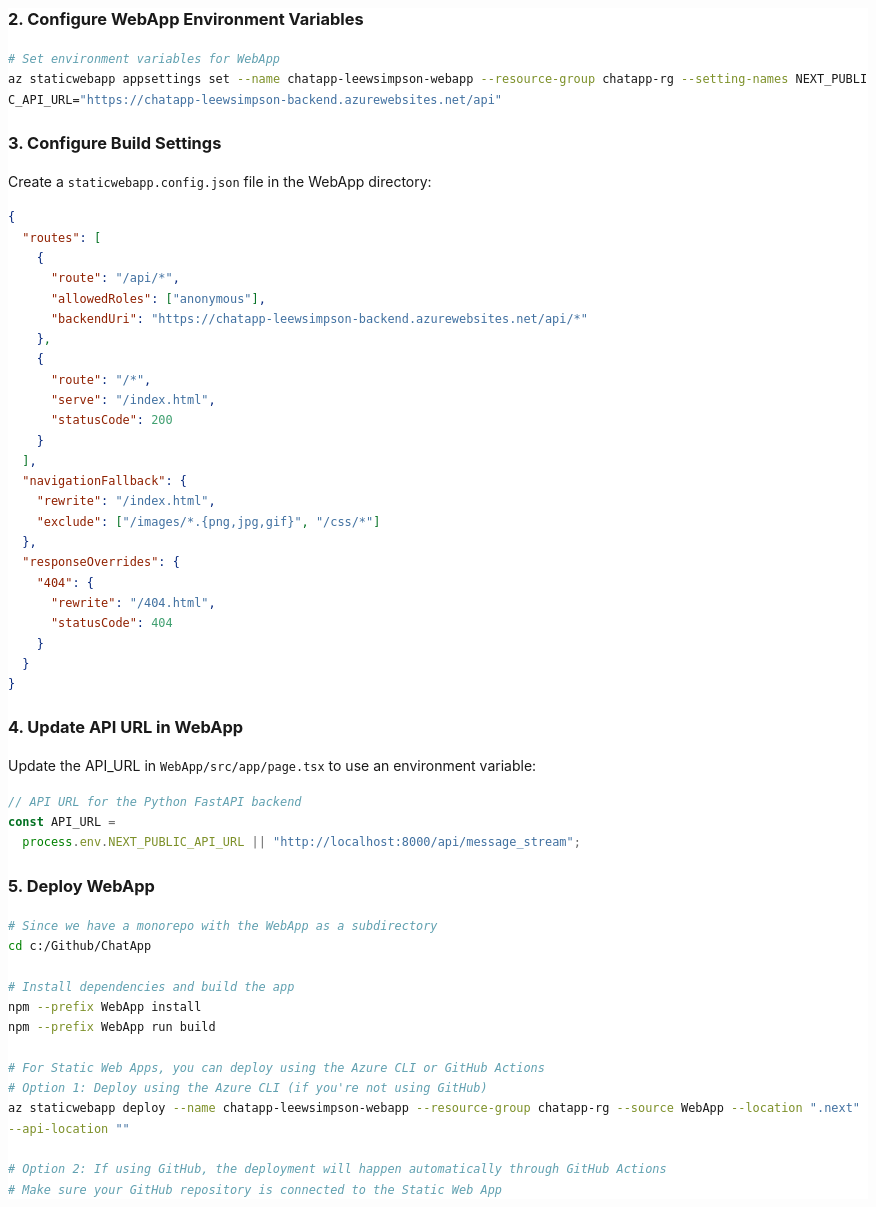 ### 2. Configure WebApp Environment Variables

```bash
# Set environment variables for WebApp
az staticwebapp appsettings set --name chatapp-leewsimpson-webapp --resource-group chatapp-rg --setting-names NEXT_PUBLIC_API_URL="https://chatapp-leewsimpson-backend.azurewebsites.net/api"
```

### 3. Configure Build Settings

Create a `staticwebapp.config.json` file in the WebApp directory:

```json
{
  "routes": [
    {
      "route": "/api/*",
      "allowedRoles": ["anonymous"],
      "backendUri": "https://chatapp-leewsimpson-backend.azurewebsites.net/api/*"
    },
    {
      "route": "/*",
      "serve": "/index.html",
      "statusCode": 200
    }
  ],
  "navigationFallback": {
    "rewrite": "/index.html",
    "exclude": ["/images/*.{png,jpg,gif}", "/css/*"]
  },
  "responseOverrides": {
    "404": {
      "rewrite": "/404.html",
      "statusCode": 404
    }
  }
}
```

### 4. Update API URL in WebApp

Update the API_URL in `WebApp/src/app/page.tsx` to use an environment variable:

```typescript
// API URL for the Python FastAPI backend
const API_URL =
  process.env.NEXT_PUBLIC_API_URL || "http://localhost:8000/api/message_stream";
```

### 5. Deploy WebApp

```bash
# Since we have a monorepo with the WebApp as a subdirectory
cd c:/Github/ChatApp

# Install dependencies and build the app
npm --prefix WebApp install
npm --prefix WebApp run build

# For Static Web Apps, you can deploy using the Azure CLI or GitHub Actions
# Option 1: Deploy using the Azure CLI (if you're not using GitHub)
az staticwebapp deploy --name chatapp-leewsimpson-webapp --resource-group chatapp-rg --source WebApp --location ".next" --api-location ""

# Option 2: If using GitHub, the deployment will happen automatically through GitHub Actions
# Make sure your GitHub repository is connected to the Static Web App
```
